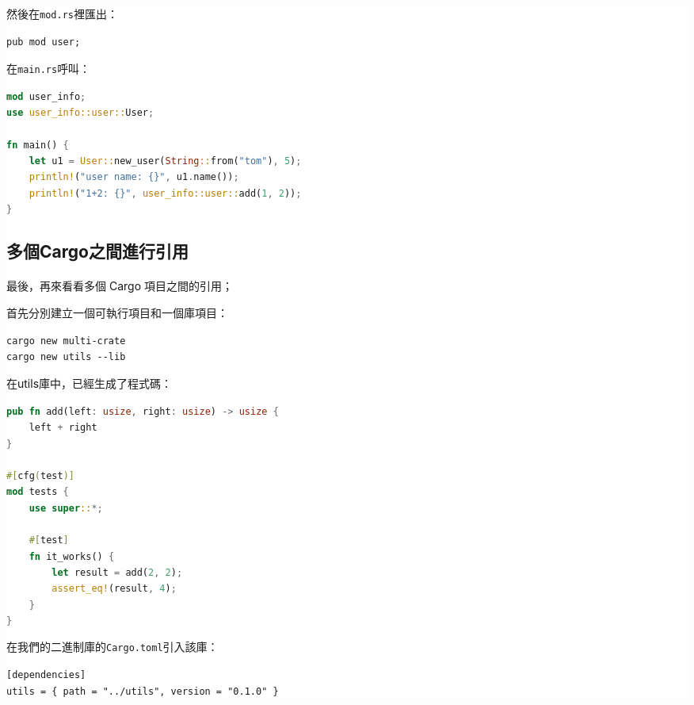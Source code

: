 然後在`mod.rs`裡匯出：

```
pub mod user;
```

在`main.rs`呼叫：

```rust
mod user_info;
use user_info::user::User;

fn main() {
    let u1 = User::new_user(String::from("tom"), 5);
    println!("user name: {}", u1.name());
    println!("1+2: {}", user_info::user::add(1, 2));
}
```



## **多個Cargo之間進行引用**

最後，再來看看多個 Cargo 項目之間的引用；

首先分別建立一個可執行項目和一個庫項目：

```
cargo new multi-crate
cargo new utils --lib
```

在utils庫中，已經生成了程式碼：

```rust
pub fn add(left: usize, right: usize) -> usize {
    left + right
}

#[cfg(test)]
mod tests {
    use super::*;

    #[test]
    fn it_works() {
        let result = add(2, 2);
        assert_eq!(result, 4);
    }
}
```

在我們的二進制庫的`Cargo.toml`引入該庫：

```
[dependencies]
utils = { path = "../utils", version = "0.1.0" }
```
